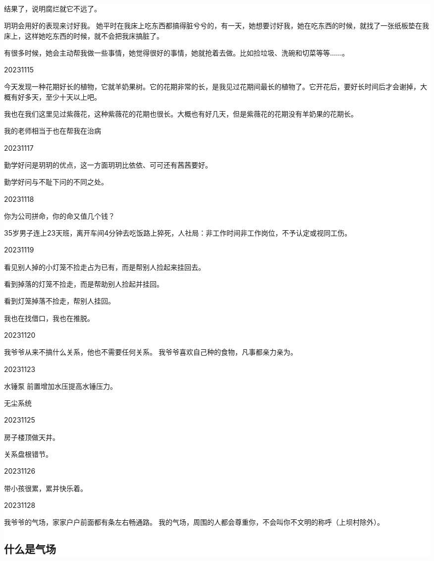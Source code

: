 结果了，说明腐烂就它不远了。

玥玥会用好的表现来讨好我。
她平时在我床上吃东西都搞得脏兮兮的，有一天，她想要讨好我，她在吃东西的时候，就找了一张纸板垫在我床上，这样她吃东西的时候，就不会把我床搞脏了。

有很多时候，她会主动帮我做一些事情，她觉得很好的事情，她就抢着去做。比如捡垃圾、洗碗和切菜等等……。

20231115

今天发现一种花期好长的植物，它就羊奶果树。它的花期非常的长，是我见过花期间最长的植物了。它开花后，要好长时间后才会谢掉，大概有好多天，至少十天以上吧。

我也在我们这里见过紫薇花，这种紫薇花的花期也很长。大概也有好几天，但是紫薇花的花期没有羊奶果的花期长。

我的老师相当于也在帮我在治病

20231117

勤学好问是玥玥的优点，这一方面玥玥比依依、可可还有茜茜要好。

勤学好问与不耻下问的不同之处。

20231118

你为公司拼命，你的命又值几个钱？

35岁男子连上23天班，离开车间4分钟去吃饭路上猝死，人社局：非工作时间非工作岗位，不予认定或视同工伤。

20231119

看见别人掉的小灯笼不捡走占为已有，而是帮别人捡起来挂回去。

看到掉落的灯笼不捡走，而是帮助别人捡起并挂回。

看到灯笼掉落不捡走，帮别人挂回。

我也在找借口，我也在推脱。

20231120

我爷爷从来不搞什么关系，他也不需要任何关系。
我爷爷喜欢自己种的食物，凡事都亲力亲为。

20231123

水锤泵 前置增加水压提高水锤压力。

无尘系统

20231125

房子楼顶做天井。

关系盘根错节。

20231126

带小孩很累，累并快乐着。

20231128

我爷爷的气场，家家户户前面都有条左右畅通路。
我的气场，周围的人都会尊重你，不会叫你不文明的称呼（上坝村除外）。

## 什么是气场
